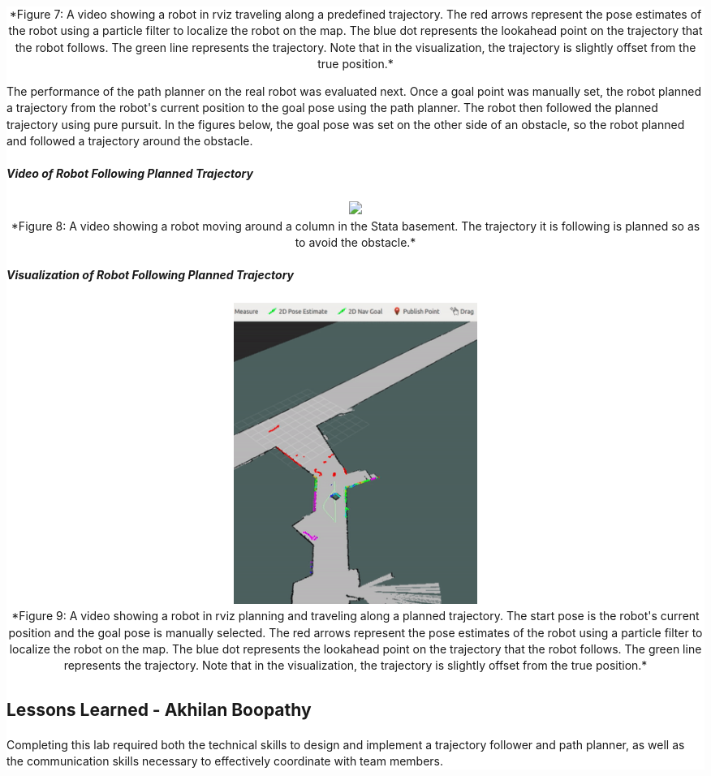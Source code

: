 <center>*Figure 7: A video showing a robot in rviz traveling along a predefined trajectory. The red arrows represent the pose estimates of the robot using a particle filter to localize the robot on the map. The blue dot represents the lookahead point on the trajectory that the robot follows. The green line represents the trajectory. Note that in the visualization, the trajectory is slightly offset from the true position.*</center>

The performance of the path planner on the real robot was evaluated next. Once a goal point was manually set, the robot planned a trajectory from the robot's current position to the goal pose using the path planner. The robot then followed the planned trajectory using pure pursuit. In the figures below, the goal pose was set on the other side of an obstacle, so the robot planned and followed a trajectory around the obstacle.

##### Video of Robot Following Planned Trajectory
<center><img src="assets/images/Lab6ColumnReal.gif" width="300" ></center>
<center>*Figure 8: A video showing a robot moving around a column in the Stata basement. The trajectory it is following is planned so as to avoid the obstacle.*</center>

##### Visualization of Robot Following Planned Trajectory
<center><img src="assets/images/Lab6ColumnRviz.gif" width="300" ></center>
<center>*Figure 9: A video showing a robot in rviz planning and traveling along a planned trajectory. The start pose is the robot's current position and the goal pose is manually selected. The red arrows represent the pose estimates of the robot using a particle filter to localize the robot on the map. The blue dot represents the lookahead point on the trajectory that the robot follows. The green line represents the trajectory. Note that in the visualization, the trajectory is slightly offset from the true position.*</center>

## Lessons Learned - Akhilan Boopathy

Completing this lab required both the technical skills to design and implement a trajectory follower and path planner, as well as the communication skills necessary to effectively coordinate with team members.
